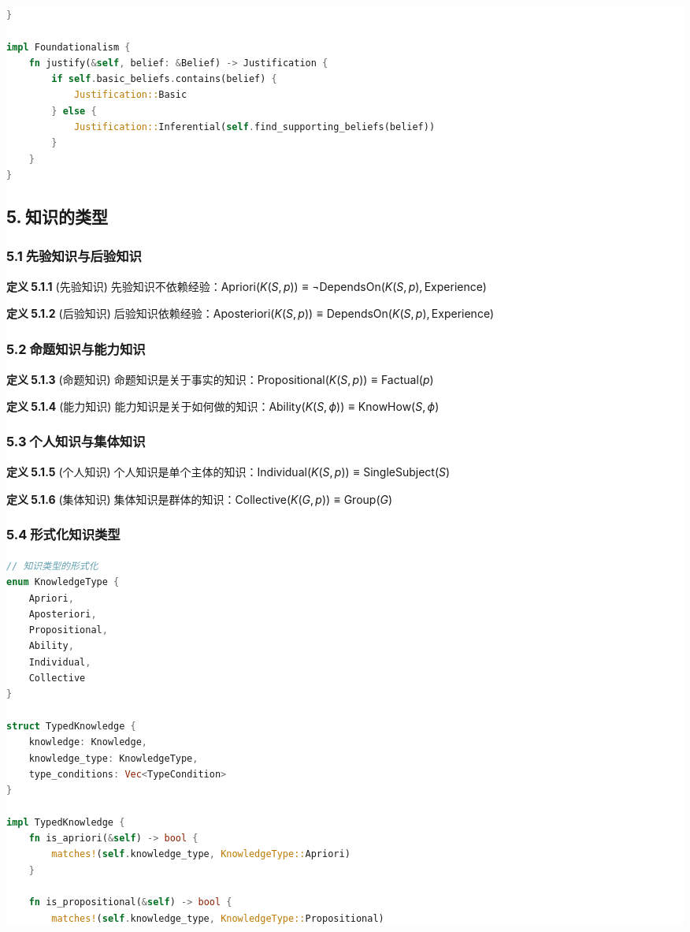 ```rust
}

impl Foundationalism {
    fn justify(&self, belief: &Belief) -> Justification {
        if self.basic_beliefs.contains(belief) {
            Justification::Basic
        } else {
            Justification::Inferential(self.find_supporting_beliefs(belief))
        }
    }
}
```

## 5. 知识的类型

### 5.1 先验知识与后验知识

**定义 5.1.1** (先验知识)
先验知识不依赖经验：$\text{Apriori}(K(S,p)) \equiv \neg \text{DependsOn}(K(S,p), \text{Experience})$

**定义 5.1.2** (后验知识)
后验知识依赖经验：$\text{Aposteriori}(K(S,p)) \equiv \text{DependsOn}(K(S,p), \text{Experience})$

### 5.2 命题知识与能力知识

**定义 5.1.3** (命题知识)
命题知识是关于事实的知识：$\text{Propositional}(K(S,p)) \equiv \text{Factual}(p)$

**定义 5.1.4** (能力知识)
能力知识是关于如何做的知识：$\text{Ability}(K(S,\phi)) \equiv \text{KnowHow}(S,\phi)$

### 5.3 个人知识与集体知识

**定义 5.1.5** (个人知识)
个人知识是单个主体的知识：$\text{Individual}(K(S,p)) \equiv \text{SingleSubject}(S)$

**定义 5.1.6** (集体知识)
集体知识是群体的知识：$\text{Collective}(K(G,p)) \equiv \text{Group}(G)$

### 5.4 形式化知识类型

```rust
// 知识类型的形式化
enum KnowledgeType {
    Apriori,
    Aposteriori,
    Propositional,
    Ability,
    Individual,
    Collective
}

struct TypedKnowledge {
    knowledge: Knowledge,
    knowledge_type: KnowledgeType,
    type_conditions: Vec<TypeCondition>
}

impl TypedKnowledge {
    fn is_apriori(&self) -> bool {
        matches!(self.knowledge_type, KnowledgeType::Apriori)
    }
    
    fn is_propositional(&self) -> bool {
        matches!(self.knowledge_type, KnowledgeType::Propositional)
```